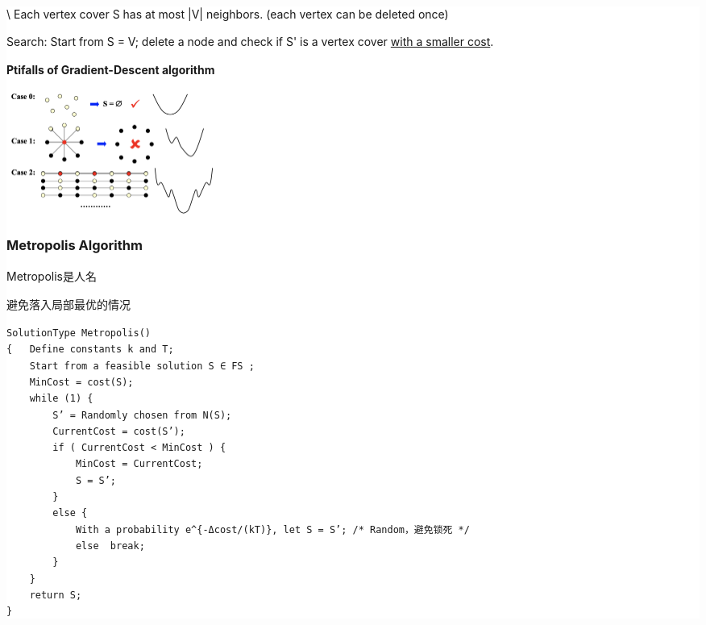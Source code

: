 \\        Each vertex cover S has at most |V| neighbors. (each vertex can be deleted once)

Search: Start from S = V; delete a node and check if S' is a vertex cover <u>with a smaller cost</u>.



**Ptifalls of Gradient-Descent algorithm**

<img src="assets/image-20200515152703687.png" style="zoom: 25%;" />

### Metropolis Algorithm

Metropolis是人名

避免落入局部最优的情况

```pseudocode
SolutionType Metropolis()
{   Define constants k and T;
    Start from a feasible solution S ∈ FS ;
    MinCost = cost(S);
    while (1) {
        S’ = Randomly chosen from N(S); 
        CurrentCost = cost(S’);
        if ( CurrentCost < MinCost ) {
            MinCost = CurrentCost;
            S = S’;
        }
        else {
            With a probability e^{-Δcost/(kT)}, let S = S’;	/* Random，避免锁死 */
            else  break;
        }
    }
    return S;
}
```
